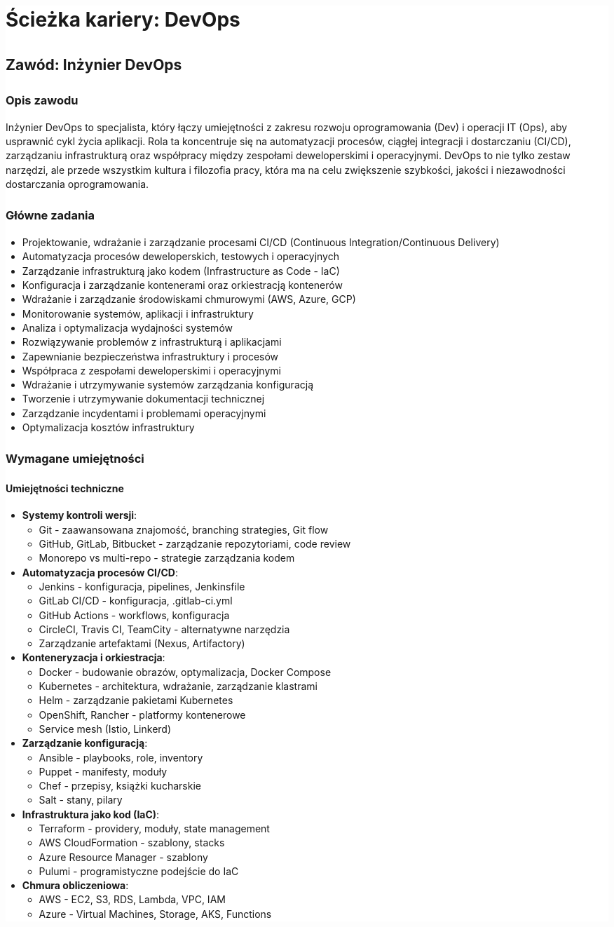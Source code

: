 # Ścieżka kariery: DevOps

## Zawód: Inżynier DevOps

### Opis zawodu
Inżynier DevOps to specjalista, który łączy umiejętności z zakresu rozwoju oprogramowania (Dev) i operacji IT (Ops), aby usprawnić cykl życia aplikacji. Rola ta koncentruje się na automatyzacji procesów, ciągłej integracji i dostarczaniu (CI/CD), zarządzaniu infrastrukturą oraz współpracy między zespołami deweloperskimi i operacyjnymi. DevOps to nie tylko zestaw narzędzi, ale przede wszystkim kultura i filozofia pracy, która ma na celu zwiększenie szybkości, jakości i niezawodności dostarczania oprogramowania.

### Główne zadania
- Projektowanie, wdrażanie i zarządzanie procesami CI/CD (Continuous Integration/Continuous Delivery)
- Automatyzacja procesów deweloperskich, testowych i operacyjnych
- Zarządzanie infrastrukturą jako kodem (Infrastructure as Code - IaC)
- Konfiguracja i zarządzanie kontenerami oraz orkiestracją kontenerów
- Wdrażanie i zarządzanie środowiskami chmurowymi (AWS, Azure, GCP)
- Monitorowanie systemów, aplikacji i infrastruktury
- Analiza i optymalizacja wydajności systemów
- Rozwiązywanie problemów z infrastrukturą i aplikacjami
- Zapewnianie bezpieczeństwa infrastruktury i procesów
- Współpraca z zespołami deweloperskimi i operacyjnymi
- Wdrażanie i utrzymywanie systemów zarządzania konfiguracją
- Tworzenie i utrzymywanie dokumentacji technicznej
- Zarządzanie incydentami i problemami operacyjnymi
- Optymalizacja kosztów infrastruktury

### Wymagane umiejętności

#### Umiejętności techniczne
- **Systemy kontroli wersji**:
  - Git - zaawansowana znajomość, branching strategies, Git flow
  - GitHub, GitLab, Bitbucket - zarządzanie repozytoriami, code review
  - Monorepo vs multi-repo - strategie zarządzania kodem
- **Automatyzacja procesów CI/CD**:
  - Jenkins - konfiguracja, pipelines, Jenkinsfile
  - GitLab CI/CD - konfiguracja, .gitlab-ci.yml
  - GitHub Actions - workflows, konfiguracja
  - CircleCI, Travis CI, TeamCity - alternatywne narzędzia
  - Zarządzanie artefaktami (Nexus, Artifactory)
- **Konteneryzacja i orkiestracja**:
  - Docker - budowanie obrazów, optymalizacja, Docker Compose
  - Kubernetes - architektura, wdrażanie, zarządzanie klastrami
  - Helm - zarządzanie pakietami Kubernetes
  - OpenShift, Rancher - platformy kontenerowe
  - Service mesh (Istio, Linkerd)
- **Zarządzanie konfiguracją**:
  - Ansible - playbooks, role, inventory
  - Puppet - manifesty, moduły
  - Chef - przepisy, książki kucharskie
  - Salt - stany, pilary
- **Infrastruktura jako kod (IaC)**:
  - Terraform - providery, moduły, state management
  - AWS CloudFormation - szablony, stacks
  - Azure Resource Manager - szablony
  - Pulumi - programistyczne podejście do IaC
- **Chmura obliczeniowa**:
  - AWS - EC2, S3, RDS, Lambda, VPC, IAM
  - Azure - Virtual Machines, Storage, AKS, Functions